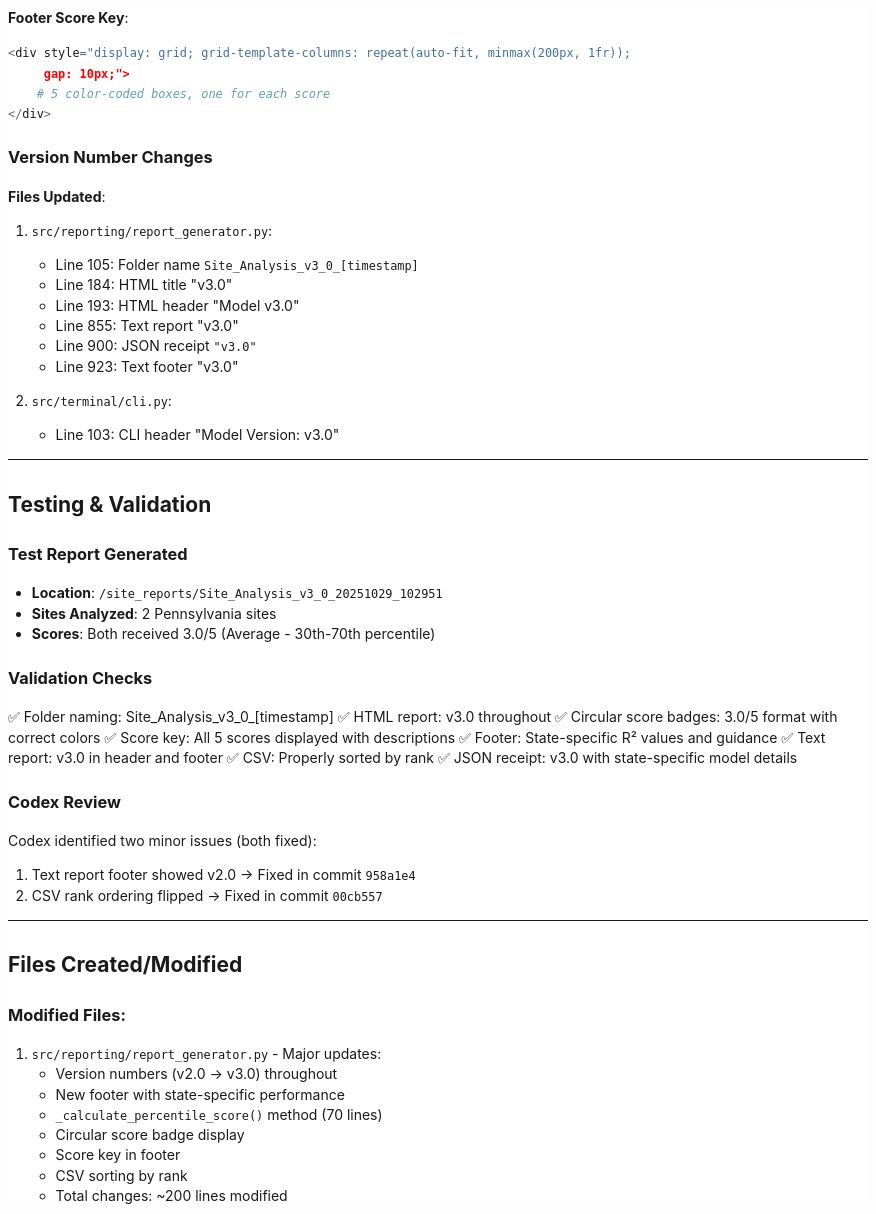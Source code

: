 **Footer Score Key**:
```python
<div style="display: grid; grid-template-columns: repeat(auto-fit, minmax(200px, 1fr));
     gap: 10px;">
    # 5 color-coded boxes, one for each score
</div>
```

### Version Number Changes

**Files Updated**:
1. `src/reporting/report_generator.py`:
   - Line 105: Folder name `Site_Analysis_v3_0_[timestamp]`
   - Line 184: HTML title "v3.0"
   - Line 193: HTML header "Model v3.0"
   - Line 855: Text report "v3.0"
   - Line 900: JSON receipt `"v3.0"`
   - Line 923: Text footer "v3.0"

2. `src/terminal/cli.py`:
   - Line 103: CLI header "Model Version: v3.0"

---

## Testing & Validation

### Test Report Generated
- **Location**: `/site_reports/Site_Analysis_v3_0_20251029_102951`
- **Sites Analyzed**: 2 Pennsylvania sites
- **Scores**: Both received 3.0/5 (Average - 30th-70th percentile)

### Validation Checks
✅ Folder naming: Site_Analysis_v3_0_[timestamp]
✅ HTML report: v3.0 throughout
✅ Circular score badges: 3.0/5 format with correct colors
✅ Score key: All 5 scores displayed with descriptions
✅ Footer: State-specific R² values and guidance
✅ Text report: v3.0 in header and footer
✅ CSV: Properly sorted by rank
✅ JSON receipt: v3.0 with state-specific model details

### Codex Review
Codex identified two minor issues (both fixed):
1. Text report footer showed v2.0 → Fixed in commit `958a1e4`
2. CSV rank ordering flipped → Fixed in commit `00cb557`

---

## Files Created/Modified

### Modified Files:
1. `src/reporting/report_generator.py` - Major updates:
   - Version numbers (v2.0 → v3.0) throughout
   - New footer with state-specific performance
   - `_calculate_percentile_score()` method (70 lines)
   - Circular score badge display
   - Score key in footer
   - CSV sorting by rank
   - Total changes: ~200 lines modified
